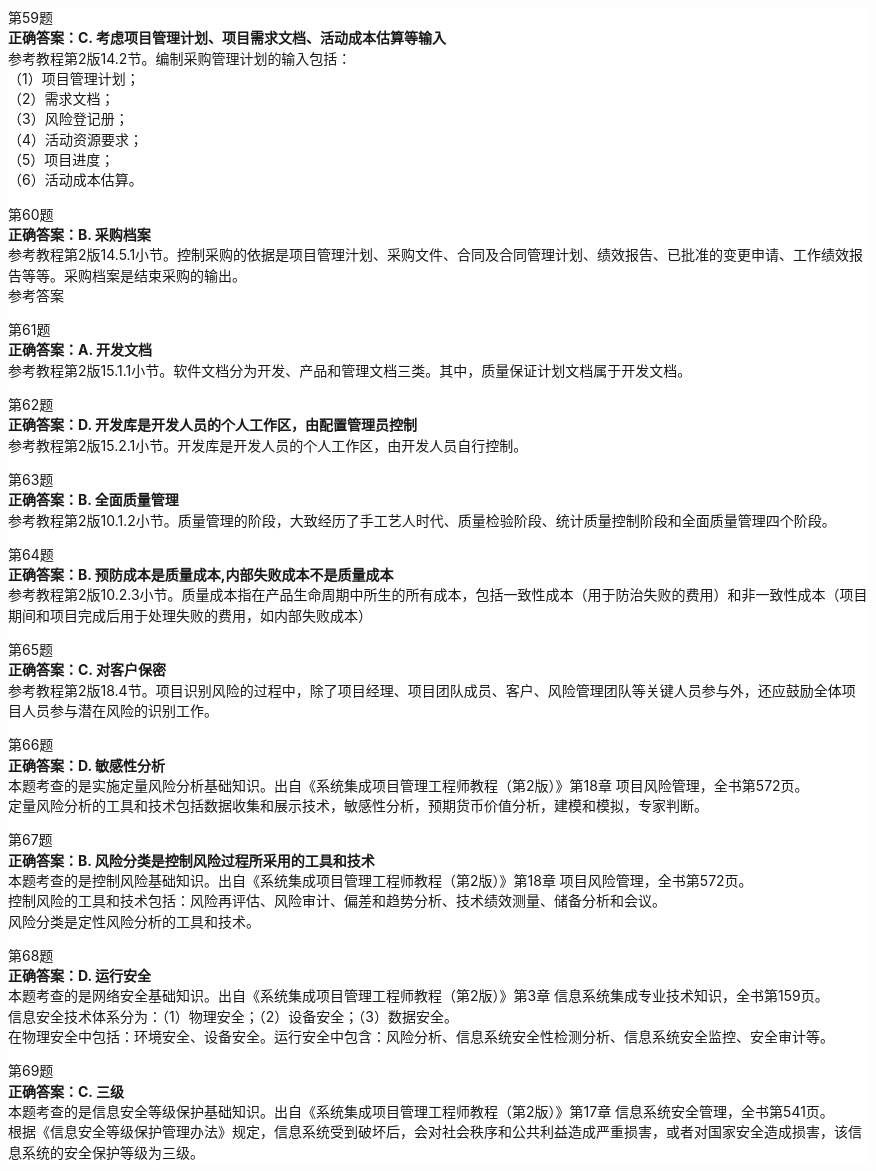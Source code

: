 第59题  
**正确答案：C. 考虑项目管理计划、项目需求文档、活动成本估算等输入**  
参考教程第2版14.2节。编制采购管理计划的输入包括：  
（1）项目管理计划；  
（2）需求文档；  
（3）风险登记册；  
（4）活动资源要求；  
（5）项目进度；  
（6）活动成本估算。  
  
第60题  
**正确答案：B. 采购档案**  
参考教程第2版14.5.1小节。控制采购的依据是项目管理汁划、采购文件、合同及合同管理计划、绩效报告、已批准的变更申请、工作绩效报告等等。采购档案是结束采购的输出。  
参考答案  
  
第61题  
**正确答案：A. 开发文档**  
参考教程第2版15.1.1小节。软件文档分为开发、产品和管理文档三类。其中，质量保证计划文档属于开发文档。  
  
第62题  
**正确答案：D. 开发库是开发人员的个人工作区，由配置管理员控制**  
参考教程第2版15.2.1小节。开发库是开发人员的个人工作区，由开发人员自行控制。  
  
第63题  
**正确答案：B. 全面质量管理**  
参考教程第2版10.1.2小节。质量管理的阶段，大致经历了手工艺人时代、质量检验阶段、统计质量控制阶段和全面质量管理四个阶段。  
  
第64题  
**正确答案：B. 预防成本是质量成本,内部失败成本不是质量成本**  
参考教程第2版10.2.3小节。质量成本指在产品生命周期中所生的所有成本，包括一致性成本（用于防治失败的费用）和非一致性成本（项目期间和项目完成后用于处理失败的费用，如内部失败成本）  
  
第65题  
**正确答案：C. 对客户保密**  
参考教程第2版18.4节。项目识别风险的过程中，除了项目经理、项目团队成员、客户、风险管理团队等关键人员参与外，还应鼓励全体项目人员参与潜在风险的识别工作。  
  
第66题  
**正确答案：D. 敏感性分析**  
本题考查的是实施定量风险分析基础知识。出自《系统集成项目管理工程师教程（第2版）》第18章 项目风险管理，全书第572页。  
定量风险分析的工具和技术包括数据收集和展示技术，敏感性分析，预期货币价值分析，建模和模拟，专家判断。  
  
第67题  
**正确答案：B. 风险分类是控制风险过程所采用的工具和技术**  
本题考查的是控制风险基础知识。出自《系统集成项目管理工程师教程（第2版）》第18章 项目风险管理，全书第572页。  
控制风险的工具和技术包括：风险再评估、风险审计、偏差和趋势分析、技术绩效测量、储备分析和会议。  
风险分类是定性风险分析的工具和技术。  
  
第68题  
**正确答案：D. 运行安全**  
本题考查的是网络安全基础知识。出自《系统集成项目管理工程师教程（第2版）》第3章 信息系统集成专业技术知识，全书第159页。  
信息安全技术体系分为：（1）物理安全；（2）设备安全；（3）数据安全。  
在物理安全中包括：环境安全、设备安全。运行安全中包含：风险分析、信息系统安全性检测分析、信息系统安全监控、安全审计等。  
  
第69题  
**正确答案：C. 三级**  
本题考查的是信息安全等级保护基础知识。出自《系统集成项目管理工程师教程（第2版）》第17章 信息系统安全管理，全书第541页。  
根据《信息安全等级保护管理办法》规定，信息系统受到破坏后，会对社会秩序和公共利益造成严重损害，或者对国家安全造成损害，该信息系统的安全保护等级为三级。  
  
